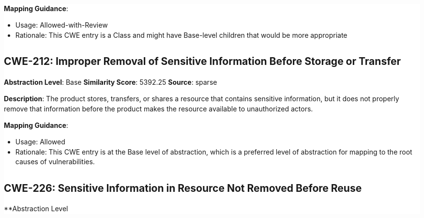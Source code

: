 **Mapping Guidance**:
- Usage: Allowed-with-Review
- Rationale: This CWE entry is a Class and might have Base-level children that would be more appropriate

## CWE-212: Improper Removal of Sensitive Information Before Storage or Transfer
**Abstraction Level**: Base
**Similarity Score**: 5392.25
**Source**: sparse

**Description**:
The product stores, transfers, or shares a resource that contains sensitive information, but it does not properly remove that information before the product makes the resource available to unauthorized actors.

**Mapping Guidance**:
- Usage: Allowed
- Rationale: This CWE entry is at the Base level of abstraction, which is a preferred level of abstraction for mapping to the root causes of vulnerabilities.

## CWE-226: Sensitive Information in Resource Not Removed Before Reuse
**Abstraction Level